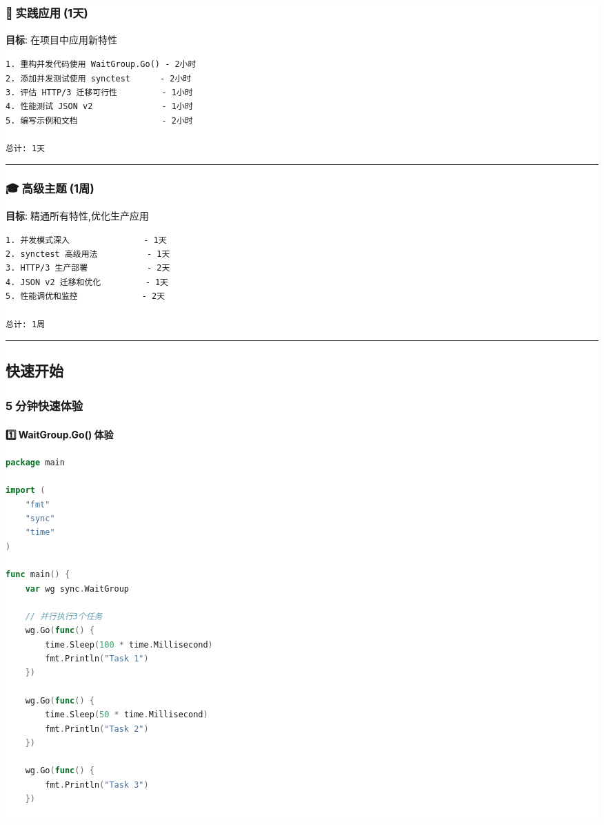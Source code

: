 
### 🚀 实践应用 (1天)

**目标**: 在项目中应用新特性

```text
1. 重构并发代码使用 WaitGroup.Go() - 2小时
2. 添加并发测试使用 synctest      - 2小时
3. 评估 HTTP/3 迁移可行性         - 1小时
4. 性能测试 JSON v2              - 1小时
5. 编写示例和文档                 - 2小时

总计: 1天
```

---

### 🎓 高级主题 (1周)

**目标**: 精通所有特性,优化生产应用

```text
1. 并发模式深入               - 1天
2. synctest 高级用法          - 1天
3. HTTP/3 生产部署            - 2天
4. JSON v2 迁移和优化         - 1天
5. 性能调优和监控             - 2天

总计: 1周
```

---

## 快速开始

### 5 分钟快速体验

#### 1️⃣ WaitGroup.Go() 体验

```go
package main

import (
    "fmt"
    "sync"
    "time"
)

func main() {
    var wg sync.WaitGroup
    
    // 并行执行3个任务
    wg.Go(func() {
        time.Sleep(100 * time.Millisecond)
        fmt.Println("Task 1")
    })
    
    wg.Go(func() {
        time.Sleep(50 * time.Millisecond)
        fmt.Println("Task 2")
    })
    
    wg.Go(func() {
        fmt.Println("Task 3")
    })
    
```